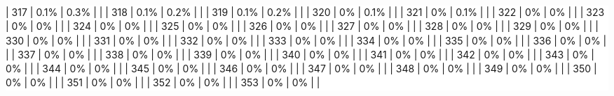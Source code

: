 | 317 | 0.1% | 0.3% |  |
| 318 | 0.1% | 0.2% |  |
| 319 | 0.1% | 0.2% |  |
| 320 | 0% | 0.1% |  |
| 321 | 0% | 0.1% |  |
| 322 | 0% | 0% |  |
| 323 | 0% | 0% |  |
| 324 | 0% | 0% |  |
| 325 | 0% | 0% |  |
| 326 | 0% | 0% |  |
| 327 | 0% | 0% |  |
| 328 | 0% | 0% |  |
| 329 | 0% | 0% |  |
| 330 | 0% | 0% |  |
| 331 | 0% | 0% |  |
| 332 | 0% | 0% |  |
| 333 | 0% | 0% |  |
| 334 | 0% | 0% |  |
| 335 | 0% | 0% |  |
| 336 | 0% | 0% |  |
| 337 | 0% | 0% |  |
| 338 | 0% | 0% |  |
| 339 | 0% | 0% |  |
| 340 | 0% | 0% |  |
| 341 | 0% | 0% |  |
| 342 | 0% | 0% |  |
| 343 | 0% | 0% |  |
| 344 | 0% | 0% |  |
| 345 | 0% | 0% |  |
| 346 | 0% | 0% |  |
| 347 | 0% | 0% |  |
| 348 | 0% | 0% |  |
| 349 | 0% | 0% |  |
| 350 | 0% | 0% |  |
| 351 | 0% | 0% |  |
| 352 | 0% | 0% |  |
| 353 | 0% | 0% |  |
